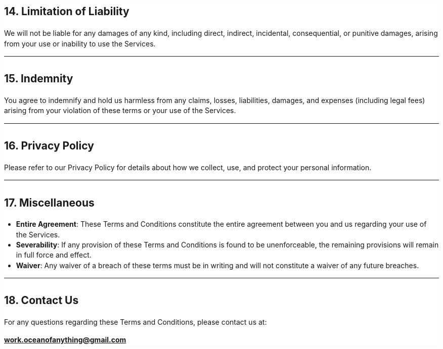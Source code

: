 
## 14. Limitation of Liability

We will not be liable for any damages of any kind, including direct, indirect, incidental, consequential, or punitive damages, arising from your use or inability to use the Services.

---

## 15. Indemnity

You agree to indemnify and hold us harmless from any claims, losses, liabilities, damages, and expenses (including legal fees) arising from your violation of these terms or your use of the Services.

---

## 16. Privacy Policy

Please refer to our Privacy Policy for details about how we collect, use, and protect your personal information.

---

## 17. Miscellaneous

- **Entire Agreement**: These Terms and Conditions constitute the entire agreement between you and us regarding your use of the Services.
- **Severability**: If any provision of these Terms and Conditions is found to be unenforceable, the remaining provisions will remain in full force and effect.
- **Waiver**: Any waiver of a breach of these terms must be in writing and will not constitute a waiver of any future breaches.

---

## 18. Contact Us

For any questions regarding these Terms and Conditions, please contact us at:

**work.oceanofanything@gmail.com**
